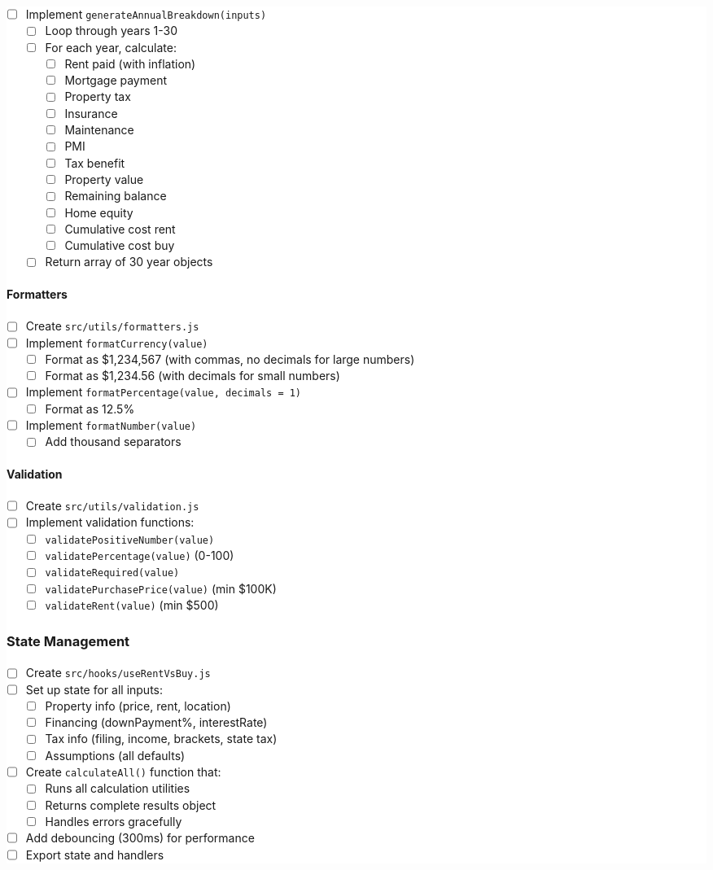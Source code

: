 - [ ] Implement `generateAnnualBreakdown(inputs)`
  - [ ] Loop through years 1-30
  - [ ] For each year, calculate:
    - [ ] Rent paid (with inflation)
    - [ ] Mortgage payment
    - [ ] Property tax
    - [ ] Insurance
    - [ ] Maintenance
    - [ ] PMI
    - [ ] Tax benefit
    - [ ] Property value
    - [ ] Remaining balance
    - [ ] Home equity
    - [ ] Cumulative cost rent
    - [ ] Cumulative cost buy
  - [ ] Return array of 30 year objects

#### Formatters
- [ ] Create `src/utils/formatters.js`
- [ ] Implement `formatCurrency(value)`
  - [ ] Format as $1,234,567 (with commas, no decimals for large numbers)
  - [ ] Format as $1,234.56 (with decimals for small numbers)

- [ ] Implement `formatPercentage(value, decimals = 1)`
  - [ ] Format as 12.5%

- [ ] Implement `formatNumber(value)`
  - [ ] Add thousand separators

#### Validation
- [ ] Create `src/utils/validation.js`
- [ ] Implement validation functions:
  - [ ] `validatePositiveNumber(value)`
  - [ ] `validatePercentage(value)` (0-100)
  - [ ] `validateRequired(value)`
  - [ ] `validatePurchasePrice(value)` (min $100K)
  - [ ] `validateRent(value)` (min $500)

### State Management
- [ ] Create `src/hooks/useRentVsBuy.js`
- [ ] Set up state for all inputs:
  - [ ] Property info (price, rent, location)
  - [ ] Financing (downPayment%, interestRate)
  - [ ] Tax info (filing, income, brackets, state tax)
  - [ ] Assumptions (all defaults)
- [ ] Create `calculateAll()` function that:
  - [ ] Runs all calculation utilities
  - [ ] Returns complete results object
  - [ ] Handles errors gracefully
- [ ] Add debouncing (300ms) for performance
- [ ] Export state and handlers
